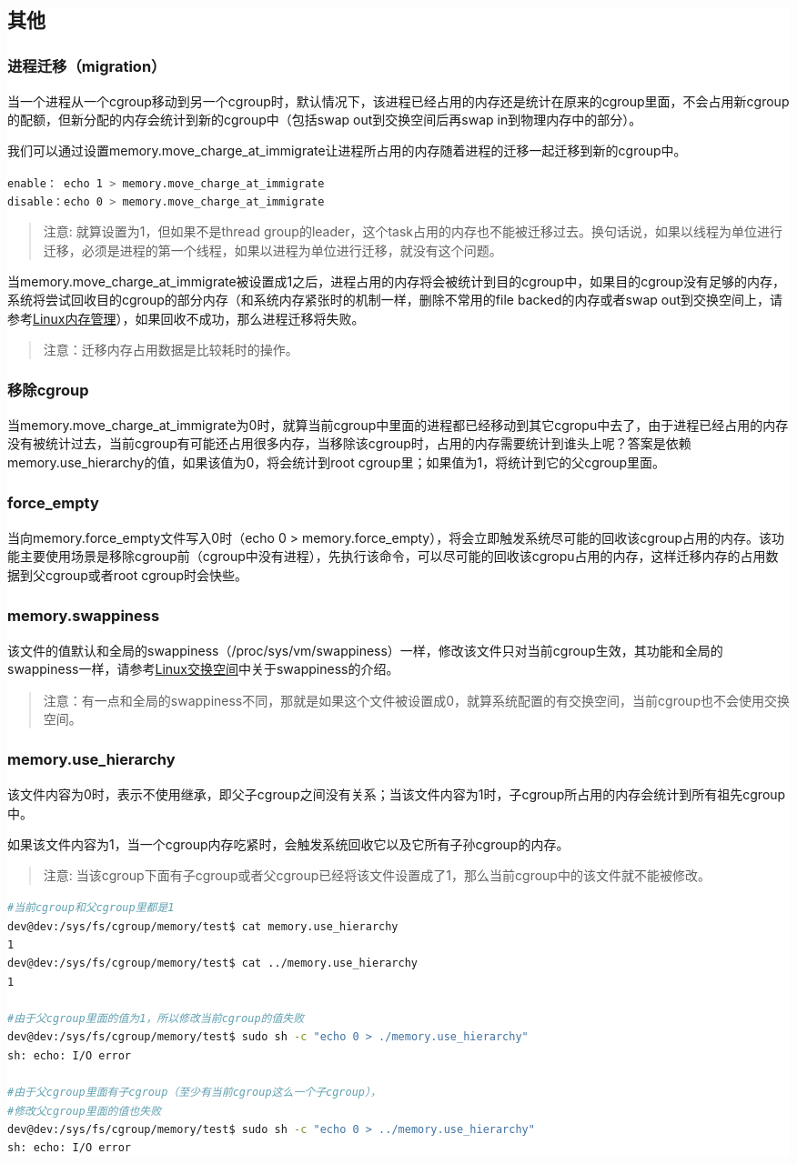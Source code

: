 

## 其他

### 进程迁移（migration）

当一个进程从一个cgroup移动到另一个cgroup时，默认情况下，该进程已经占用的内存还是统计在原来的cgroup里面，不会占用新cgroup的配额，但新分配的内存会统计到新的cgroup中（包括swap out到交换空间后再swap in到物理内存中的部分）。

我们可以通过设置memory.move_charge_at_immigrate让进程所占用的内存随着进程的迁移一起迁移到新的cgroup中。

```bash
enable： echo 1 > memory.move_charge_at_immigrate
disable：echo 0 > memory.move_charge_at_immigrate
```

> 注意: 就算设置为1，但如果不是thread group的leader，这个task占用的内存也不能被迁移过去。换句话说，如果以线程为单位进行迁移，必须是进程的第一个线程，如果以进程为单位进行迁移，就没有这个问题。

当memory.move_charge_at_immigrate被设置成1之后，进程占用的内存将会被统计到目的cgroup中，如果目的cgroup没有足够的内存，系统将尝试回收目的cgroup的部分内存（和系统内存紧张时的机制一样，删除不常用的file backed的内存或者swap out到交换空间上，请参考[Linux内存管理](https://segmentfault.com/a/1190000008125006)），如果回收不成功，那么进程迁移将失败。

> 注意：迁移内存占用数据是比较耗时的操作。

### 移除cgroup

当memory.move_charge_at_immigrate为0时，就算当前cgroup中里面的进程都已经移动到其它cgropu中去了，由于进程已经占用的内存没有被统计过去，当前cgroup有可能还占用很多内存，当移除该cgroup时，占用的内存需要统计到谁头上呢？答案是依赖memory.use_hierarchy的值，如果该值为0，将会统计到root cgroup里；如果值为1，将统计到它的父cgroup里面。

### force_empty

当向memory.force_empty文件写入0时（echo 0 > memory.force_empty），将会立即触发系统尽可能的回收该cgroup占用的内存。该功能主要使用场景是移除cgroup前（cgroup中没有进程），先执行该命令，可以尽可能的回收该cgropu占用的内存，这样迁移内存的占用数据到父cgroup或者root cgroup时会快些。

### memory.swappiness

该文件的值默认和全局的swappiness（/proc/sys/vm/swappiness）一样，修改该文件只对当前cgroup生效，其功能和全局的swappiness一样，请参考[Linux交换空间](https://segmentfault.com/a/1190000008125116)中关于swappiness的介绍。

> 注意：有一点和全局的swappiness不同，那就是如果这个文件被设置成0，就算系统配置的有交换空间，当前cgroup也不会使用交换空间。

### memory.use_hierarchy

该文件内容为0时，表示不使用继承，即父子cgroup之间没有关系；当该文件内容为1时，子cgroup所占用的内存会统计到所有祖先cgroup中。

如果该文件内容为1，当一个cgroup内存吃紧时，会触发系统回收它以及它所有子孙cgroup的内存。

> 注意: 当该cgroup下面有子cgroup或者父cgroup已经将该文件设置成了1，那么当前cgroup中的该文件就不能被修改。

```bash
#当前cgroup和父cgroup里都是1
dev@dev:/sys/fs/cgroup/memory/test$ cat memory.use_hierarchy
1
dev@dev:/sys/fs/cgroup/memory/test$ cat ../memory.use_hierarchy
1

#由于父cgroup里面的值为1，所以修改当前cgroup的值失败
dev@dev:/sys/fs/cgroup/memory/test$ sudo sh -c "echo 0 > ./memory.use_hierarchy"
sh: echo: I/O error

#由于父cgroup里面有子cgroup（至少有当前cgroup这么一个子cgroup），
#修改父cgroup里面的值也失败
dev@dev:/sys/fs/cgroup/memory/test$ sudo sh -c "echo 0 > ../memory.use_hierarchy"
sh: echo: I/O error
```
